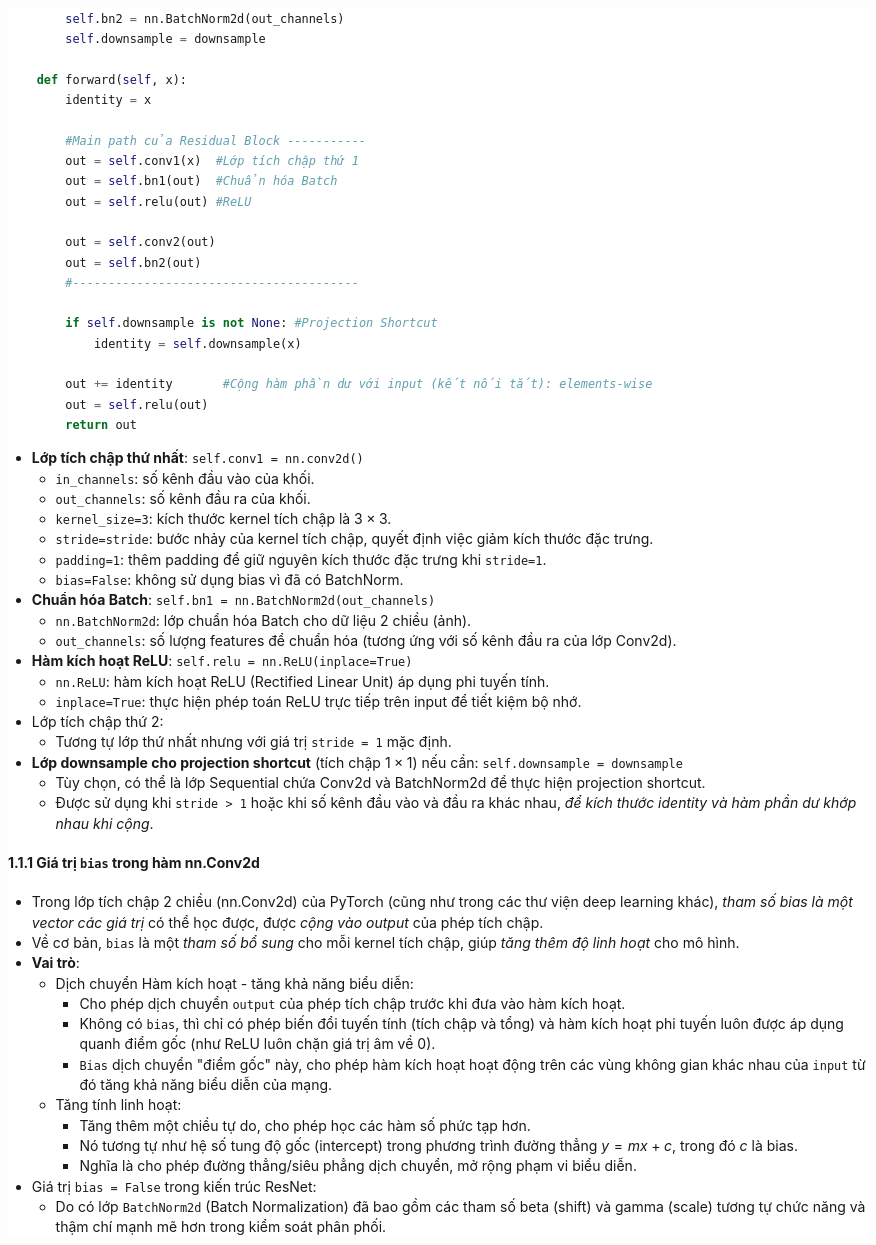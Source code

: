 ```python
		self.bn2 = nn.BatchNorm2d(out_channels)
		self.downsample = downsample
	
	def forward(self, x):
		identity = x
		
		#Main path của Residual Block -----------
		out = self.conv1(x)  #Lớp tích chập thứ 1
		out = self.bn1(out)  #Chuẩn hóa Batch
		out = self.relu(out) #ReLU
			
		out = self.conv2(out)
		out = self.bn2(out)
		#----------------------------------------
			
		if self.downsample is not None: #Projection Shortcut
			identity = self.downsample(x)
			
		out += identity       #Cộng hàm phần dư với input (kết nối tắt): elements-wise
		out = self.relu(out)
		return out
```
- **Lớp tích chập thứ nhất**: `self.conv1 = nn.conv2d()`
	- `in_channels`: số kênh đầu vào của khối.
	- `out_channels`: số kênh đầu ra của khối.
	- `kernel_size=3`: kích thước kernel tích chập là $3\times 3$.
	- `stride=stride`: bước nhảy của kernel tích chập, quyết định việc giảm kích thước đặc trưng.
	- `padding=1`: thêm padding để giữ nguyên kích thước đặc trưng khi `stride=1`.
	- `bias=False`: không sử dụng bias vì đã có BatchNorm.
- **Chuẩn hóa Batch**: `self.bn1 = nn.BatchNorm2d(out_channels)`
	- `nn.BatchNorm2d`: lớp chuẩn hóa Batch cho dữ liệu 2 chiều (ảnh).
	- `out_channels`: số lượng features để chuẩn hóa (tương ứng với số kênh đầu ra của lớp Conv2d).
- **Hàm kích hoạt ReLU**: `self.relu = nn.ReLU(inplace=True)`
	- `nn.ReLU`: hàm kích hoạt ReLU (Rectified Linear Unit) áp dụng phi tuyến tính.
	- `inplace=True`: thực hiện phép toán ReLU trực tiếp trên input để tiết kiệm bộ nhớ.
- Lớp tích chập thứ 2:
	- Tương tự lớp thứ nhất nhưng với giá trị `stride = 1` mặc định.
- **Lớp downsample cho projection shortcut** (tích chập $1\times 1$) nếu cần: `self.downsample = downsample`
	- Tùy chọn, có thể là lớp Sequential chứa Conv2d và BatchNorm2d để thực hiện projection shortcut.
	- Được sử dụng khi `stride > 1` hoặc khi số kênh đầu vào và đầu ra khác nhau, *để kích thước identity và hàm phần dư khớp nhau khi cộng*.
#### 1.1.1 Giá trị `bias` trong hàm nn.Conv2d
- Trong lớp tích chập 2 chiều (nn.Conv2d) của PyTorch (cũng như trong các thư viện deep learning khác), *tham số bias là một vector các giá trị* có thể học được, được *cộng vào output* của phép tích chập.
- Về cơ bản, `bias` là một *tham số bổ sung* cho mỗi kernel tích chập, giúp *tăng thêm độ linh hoạt* cho mô hình.
- **Vai trò**:
	- Dịch chuyển Hàm kích hoạt - tăng khả năng biểu diễn:
		- Cho phép dịch chuyển `output` của phép tích chập trước khi đưa vào hàm kích hoạt.
		- Không có `bias`, thì chỉ có phép biến đổi tuyến tính (tích chập và tổng) và hàm kích hoạt phi tuyến luôn được áp dụng quanh điểm gốc (như ReLU luôn chặn giá trị âm về $0$).
		- `Bias` dịch chuyển "điểm gốc" này, cho phép hàm kích hoạt hoạt động trên các vùng không gian khác nhau của `input` từ đó tăng khả năng biểu diễn của mạng.
	- Tăng tính linh hoạt:
		- Tăng thêm một chiều tự do, cho phép học các hàm số phức tạp hơn.
		- Nó tương tự như hệ số tung độ gốc (intercept) trong phương trình đường thẳng $y=mx+c$, trong đó $c$ là bias.
		- Nghĩa là cho phép đường thẳng/siêu phẳng dịch chuyển, mở rộng phạm vi biểu diễn.
- Giá trị `bias = False` trong kiến trúc ResNet:
	- Do có lớp `BatchNorm2d` (Batch Normalization) đã bao gồm các tham số $\text{beta}$ (shift) và $\text{gamma}$ (scale) tương tự chức năng và thậm chí mạnh mẽ hơn trong kiểm soát phân phối.